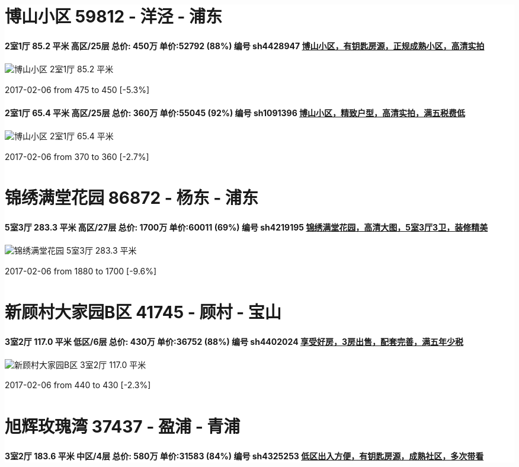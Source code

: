     


# 博山小区 59812 - 洋泾 - 浦东

#### 2室1厅 85.2 平米 高区/25层 总价: 450万 单价:52792 (88%) 编号 sh4428947 [博山小区，有钥匙房源，正规成熟小区，高清实拍](https://href.li/?http://sh.lianjia.com/ershoufang/sh4428947.html)

![博山小区 2室1厅 85.2 平米](http://cdn1.dooioo.com/fetch/vp/fy/gi/20161231/8a1f8206-7175-47c1-8e6a-1d2d8d981dcf.jpg_200x150.jpg)

2017-02-06 from 475 to 450 [-5.3%]

    
#### 2室1厅 65.4 平米 高区/25层 总价: 360万 单价:55045 (92%) 编号 sh1091396 [博山小区，精致户型，高清实拍，满五税费低](https://href.li/?http://sh.lianjia.com/ershoufang/sh1091396.html)

![博山小区 2室1厅 65.4 平米](http://cdn1.dooioo.com/fetch/vp/fy/gi/20160217/794293cb-b683-441f-a7d8-3e9037cf7f0b.jpg_200x150.jpg)

2017-02-06 from 370 to 360 [-2.7%]

    


# 锦绣满堂花园 86872 - 杨东 - 浦东

#### 5室3厅 283.3 平米 高区/27层 总价: 1700万 单价:60011 (69%) 编号 sh4219195 [锦绣满堂花园，高清大图，5室3厅3卫，装修精美](https://href.li/?http://sh.lianjia.com/ershoufang/sh4219195.html)

![锦绣满堂花园 5室3厅 283.3 平米](http://cdn1.dooioo.com/fetch/vp/fy/gi/20160820/cefb37d8-70aa-4535-aa2b-fcc3055d9eb7.jpg_200x150.jpg)

2017-02-06 from 1880 to 1700 [-9.6%]

    


# 新顾村大家园B区 41745 - 顾村 - 宝山

#### 3室2厅 117.0 平米 低区/6层 总价: 430万 单价:36752 (88%) 编号 sh4402024 [享受好房，3房出售，配套完善，满五年少税](https://href.li/?http://sh.lianjia.com/ershoufang/sh4402024.html)

![新顾村大家园B区 3室2厅 117.0 平米](http://cdn1.dooioo.com/fetch/vp/fy/gi/20161122/597acf06-7196-4777-b225-5aed2a3d5cfc.jpg_200x150.jpg)

2017-02-06 from 440 to 430 [-2.3%]

    


# 旭辉玫瑰湾 37437 - 盈浦 - 青浦

#### 3室2厅 183.6 平米 中区/4层 总价: 580万 单价:31583 (84%) 编号 sh4325253 [低区出入方便，有钥匙房源，成熟社区，多次带看](https://href.li/?http://sh.lianjia.com/ershoufang/sh4325253.html)
